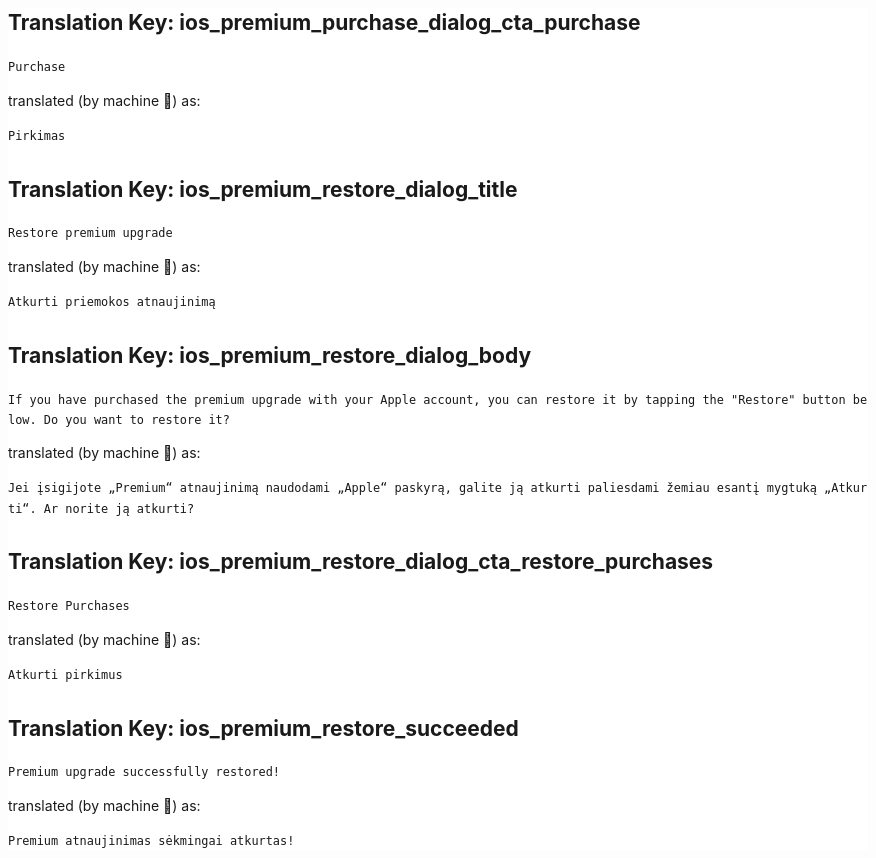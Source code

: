 
## Translation Key: ios_premium_purchase_dialog_cta_purchase
```
Purchase
```
translated (by machine 🤖) as:
```
Pirkimas
```


## Translation Key: ios_premium_restore_dialog_title
```
Restore premium upgrade
```
translated (by machine 🤖) as:
```
Atkurti priemokos atnaujinimą
```


## Translation Key: ios_premium_restore_dialog_body
```
If you have purchased the premium upgrade with your Apple account, you can restore it by tapping the "Restore" button below. Do you want to restore it?
```
translated (by machine 🤖) as:
```
Jei įsigijote „Premium“ atnaujinimą naudodami „Apple“ paskyrą, galite ją atkurti paliesdami žemiau esantį mygtuką „Atkurti“. Ar norite ją atkurti?
```


## Translation Key: ios_premium_restore_dialog_cta_restore_purchases
```
Restore Purchases
```
translated (by machine 🤖) as:
```
Atkurti pirkimus
```


## Translation Key: ios_premium_restore_succeeded
```
Premium upgrade successfully restored!
```
translated (by machine 🤖) as:
```
Premium atnaujinimas sėkmingai atkurtas!
```
